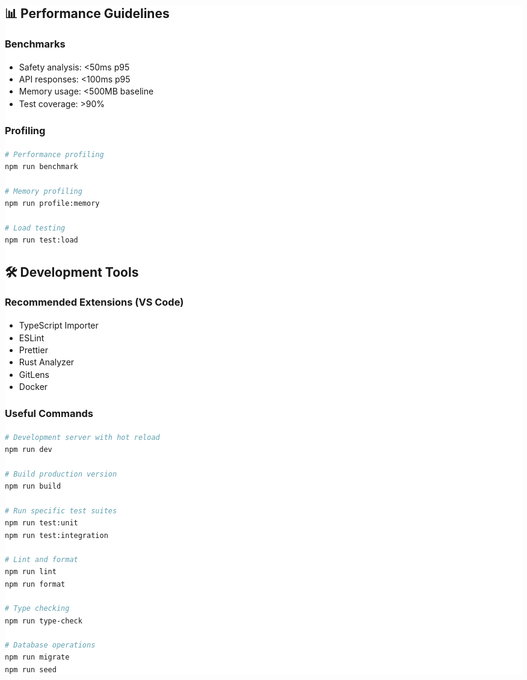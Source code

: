 ## 📊 Performance Guidelines

### Benchmarks
- Safety analysis: <50ms p95
- API responses: <100ms p95
- Memory usage: <500MB baseline
- Test coverage: >90%

### Profiling
```bash
# Performance profiling
npm run benchmark

# Memory profiling
npm run profile:memory

# Load testing
npm run test:load
```

## 🛠️ Development Tools

### Recommended Extensions (VS Code)
- TypeScript Importer
- ESLint
- Prettier
- Rust Analyzer
- GitLens
- Docker

### Useful Commands
```bash
# Development server with hot reload
npm run dev

# Build production version
npm run build

# Run specific test suites
npm run test:unit
npm run test:integration

# Lint and format
npm run lint
npm run format

# Type checking
npm run type-check

# Database operations
npm run migrate
npm run seed
```
